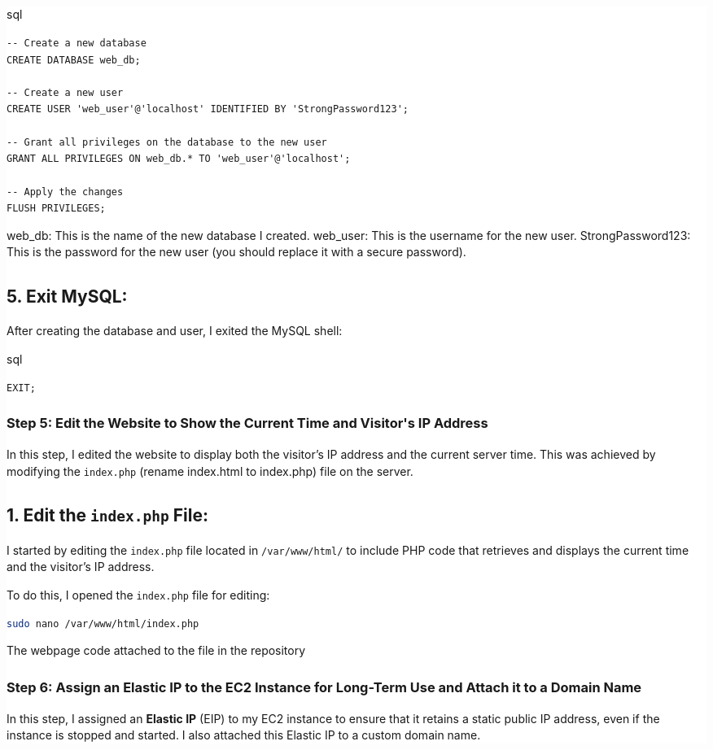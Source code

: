 sql
```
-- Create a new database
CREATE DATABASE web_db;

-- Create a new user
CREATE USER 'web_user'@'localhost' IDENTIFIED BY 'StrongPassword123';

-- Grant all privileges on the database to the new user
GRANT ALL PRIVILEGES ON web_db.* TO 'web_user'@'localhost';

-- Apply the changes
FLUSH PRIVILEGES;
```
web_db: This is the name of the new database I created.
web_user: This is the username for the new user.
StrongPassword123: This is the password for the new user (you should replace it with a secure password).

## 5. Exit MySQL:
After creating the database and user, I exited the MySQL shell:

sql
```
EXIT;
```

### Step 5: Edit the Website to Show the Current Time and Visitor's IP Address

In this step, I edited the website to display both the visitor’s IP address and the current server time. 
This was achieved by modifying the `index.php` (rename index.html to index.php) file on the server.

## 1. Edit the `index.php` File:
I started by editing the `index.php` file located in `/var/www/html/` to include PHP code that retrieves and displays the current time and the visitor’s IP address.

To do this, I opened the `index.php` file for editing:

```bash
sudo nano /var/www/html/index.php
```
The webpage code attached to the file in the repository 

### Step 6: Assign an Elastic IP to the EC2 Instance for Long-Term Use and Attach it to a Domain Name

In this step, I assigned an **Elastic IP** (EIP) to my EC2 instance to ensure that it retains a static public IP address,
even if the instance is stopped and started. I also attached this Elastic IP to a custom domain name.
